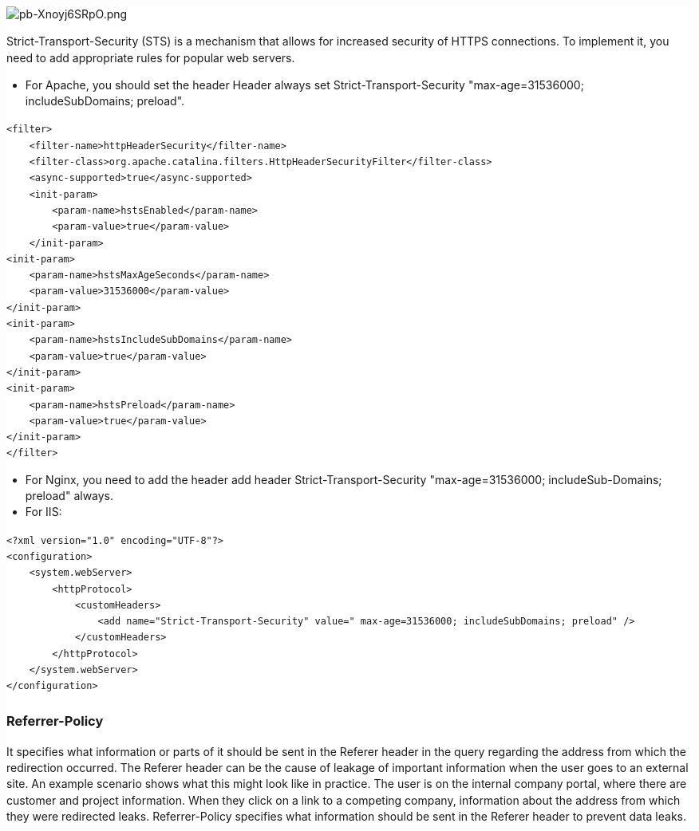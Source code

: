 ![pb-Xnoyj6SRpO.png](https://www.dropbox.com/scl/fi/809858xxs0hyfnau0ws3k/pb-t0SS4Dfp3F.png?rlkey=brya18of9wzdcollgx2cwl0do&raw=1)

Strict-Transport-Security (STS) is a mechanism that allows for increased security of HTTPS connections. To implement it, you need to add appropriate rules for popular web servers.

- For Apache, you should set the header Header always set Strict-Transport-Security "max-age=31536000; includeSubDomains; preload".

```
<filter>
	<filter-name>httpHeaderSecurity</filter-name>
	<filter-class>org.apache.catalina.filters.HttpHeaderSecurityFilter</filter-class>
	<async-supported>true</async-supported>
	<init-param>
		<param-name>hstsEnabled</param-name>
		<param-value>true</param-value>
	</init-param>
<init-param>
	<param-name>hstsMaxAgeSeconds</param-name>
	<param-value>31536000</param-value>
</init-param>
<init-param>
	<param-name>hstsIncludeSubDomains</param-name>
	<param-value>true</param-value>
</init-param>
<init-param>
	<param-name>hstsPreload</param-name>
	<param-value>true</param-value>
</init-param>
</filter>
```

- For Nginx, you need to add the header add header Strict-Transport-Security "max-age=31536000; includeSub-Domains; preload" always.
- For IIS:

```
<?xml version="1.0" encoding="UTF-8"?>
<configuration>
	<system.webServer>
		<httpProtocol>
			<customHeaders>
				<add name="Strict-Transport-Security" value=" max-age=31536000; includeSubDomains; preload" />
			</customHeaders>
		</httpProtocol>
	</system.webServer>
</configuration>
```


### Referrer-Policy

It specifies what information or parts of it should be sent in the Referer header in the query regarding the address from which the redirection occurred. The Referer header can be the cause of leakage of important information when the user goes to an external site. An example scenario shows what this might look like in practice. The user is on the internal company portal, where there are customer and project information. When they click on a link to a competing company, information about the address from which they were redirected leaks. Referrer-Policy specifies what information should be sent in the Referer header to prevent data leaks.

